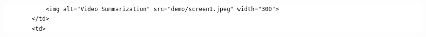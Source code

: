                 <img alt="Video Summarization" src="demo/screen1.jpeg" width="300">    
            </td>
            <td>
